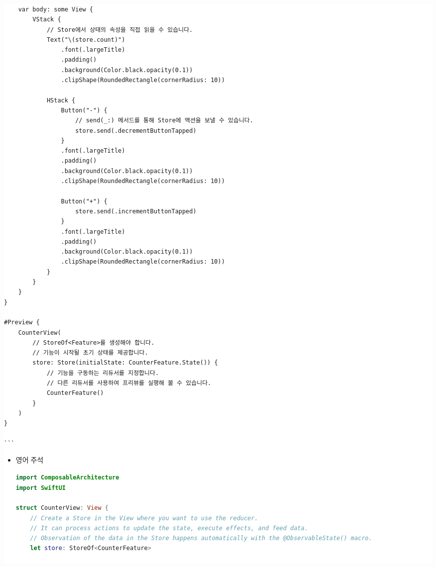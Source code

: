         var body: some View {
            VStack {
                // Store에서 상태의 속성을 직접 읽을 수 있습니다.
                Text("\(store.count)")
                    .font(.largeTitle)
                    .padding()
                    .background(Color.black.opacity(0.1))
                    .clipShape(RoundedRectangle(cornerRadius: 10))
                
                HStack {
                    Button("-") {
                        // send(_:) 메서드를 통해 Store에 액션을 보낼 수 있습니다.
                        store.send(.decrementButtonTapped)
                    }
                    .font(.largeTitle)
                    .padding()
                    .background(Color.black.opacity(0.1))
                    .clipShape(RoundedRectangle(cornerRadius: 10))
                    
                    Button("+") {
                        store.send(.incrementButtonTapped)
                    }
                    .font(.largeTitle)
                    .padding()
                    .background(Color.black.opacity(0.1))
                    .clipShape(RoundedRectangle(cornerRadius: 10))
                }
            }
        }
    }
    
    #Preview {
        CounterView(
            // StoreOf<Feature>를 생성해야 합니다.
            // 기능이 시작될 초기 상태를 제공합니다.
            store: Store(initialState: CounterFeature.State()) {
                // 기능을 구동하는 리듀서를 지정합니다.
                // 다른 리듀서를 사용하여 프리뷰를 실행해 볼 수 있습니다.
                CounterFeature()
            }
        )
    }
    
    ```
    
- 영어 주석
    
    ```swift
    import ComposableArchitecture
    import SwiftUI
    
    struct CounterView: View {
        // Create a Store in the View where you want to use the reducer.
        // It can process actions to update the state, execute effects, and feed data.
        // Observation of the data in the Store happens automatically with the @ObservableState() macro.
        let store: StoreOf<CounterFeature>
        